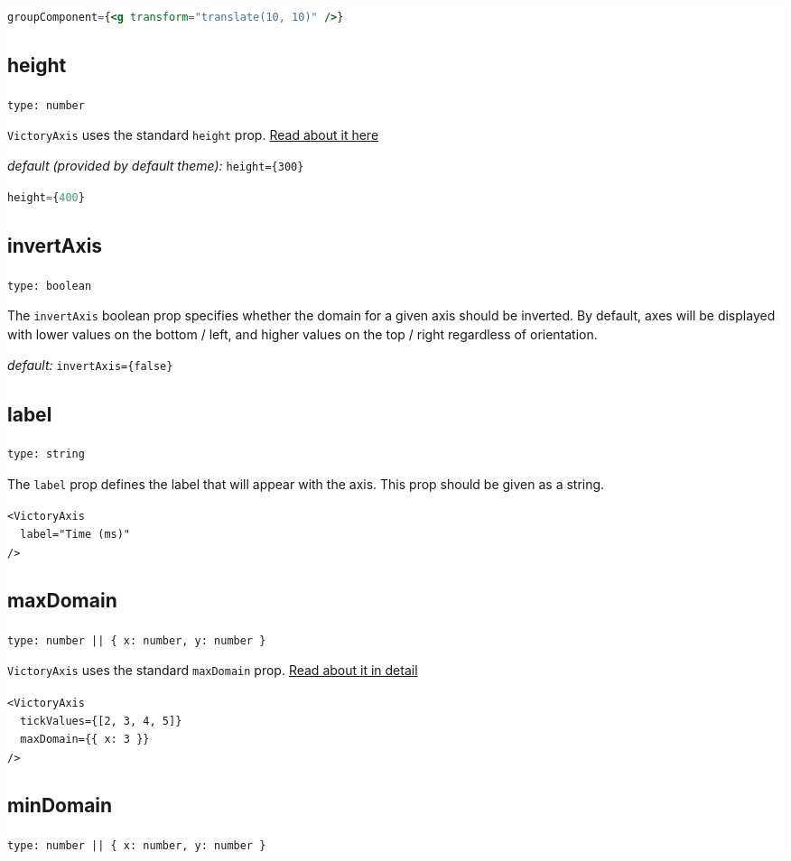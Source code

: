 ```jsx
groupComponent={<g transform="translate(10, 10)" />}
```

## height

`type: number`

`VictoryAxis` uses the standard `height` prop. [Read about it here](/docs/common-props#height)

_default (provided by default theme):_ `height={300}`

```jsx
height={400}
```

## invertAxis

`type: boolean`

The `invertAxis` boolean prop specifies whether the domain for a given axis should be inverted. By default, axes will be displayed with lower values on the bottom / left, and higher values on the top / right regardless of orientation.

_default:_ `invertAxis={false}`

## label

`type: string`

The `label` prop defines the label that will appear with the axis. This prop should be given as a string.

```playground
<VictoryAxis
  label="Time (ms)"
/>
```

## maxDomain

`type: number || { x: number, y: number }`

`VictoryAxis` uses the standard `maxDomain` prop. [Read about it in detail](/docs/common-props#maxDomain)

```playground
<VictoryAxis
  tickValues={[2, 3, 4, 5]}
  maxDomain={{ x: 3 }}
/>
```

## minDomain

`type: number || { x: number, y: number }`


[animations guide]: /guides/animations
[events guide]: /guides/events
[themes guide]: /guides/themes
[`victorychart`]: /docs/victory-chart
[tickformat]: /docs/victory-axis#tickformat
[d3scale]: https://github.com/d3/d3-scale
[grayscale theme]: https://github.com/FormidableLabs/victory/blob/main/packages/victory-core/src/victory-theme/grayscale.js
[linesegment component]: /docs/victory-primitives#linesegment
[`victorylabel`]: /docs/victory-label